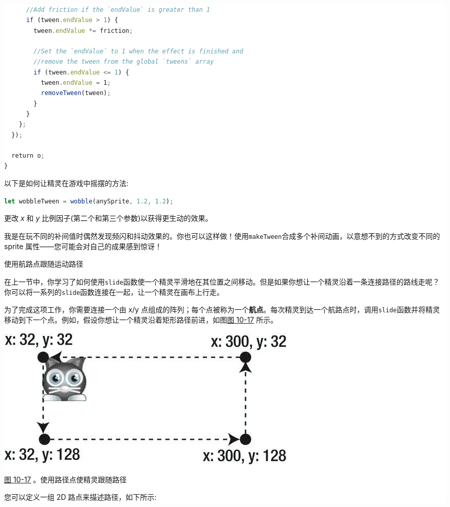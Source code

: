 ```js
      //Add friction if the `endValue` is greater than 1
      if (tween.endValue > 1) {
        tween.endValue *= friction;

        //Set the `endValue` to 1 when the effect is finished and
        //remove the tween from the global `tweens` array
        if (tween.endValue <= 1) {
          tween.endValue = 1;
          removeTween(tween);
        }
      }
    };
  });

  return o;
}
```

以下是如何让精灵在游戏中摇摆的方法:

```js
let wobbleTween = wobble(anySprite, 1.2, 1.2);
```

更改 *x* 和 *y* 比例因子(第二个和第三个参数)以获得更生动的效果。

我是在玩不同的补间值时偶然发现频闪和抖动效果的。你也可以这样做！使用`makeTween`合成多个补间动画，以意想不到的方式改变不同的 sprite 属性——您可能会对自己的成果感到惊讶！

使用航路点跟随运动路径

在上一节中，你学习了如何使用`slide`函数使一个精灵平滑地在其位置之间移动。但是如果你想让一个精灵沿着一条连接路径的路线走呢？你可以将一系列的`slide`函数连接在一起，让一个精灵在画布上行走。

为了完成这项工作，你需要连接一个由 x/y 点组成的阵列；每个点被称为一个**航点**。每次精灵到达一个航路点时，调用`slide`函数并将精灵移动到下一个点。例如，假设你想让一个精灵沿着矩形路径前进，如图[图 10-17](#Fig17) 所示。

![9781430258001_Fig10-17.jpg](img/image00632.jpeg)

[图 10-17](#_Fig17) 。使用路径点使精灵跟随路径

您可以定义一组 2D 路点来描述路径，如下所示:
